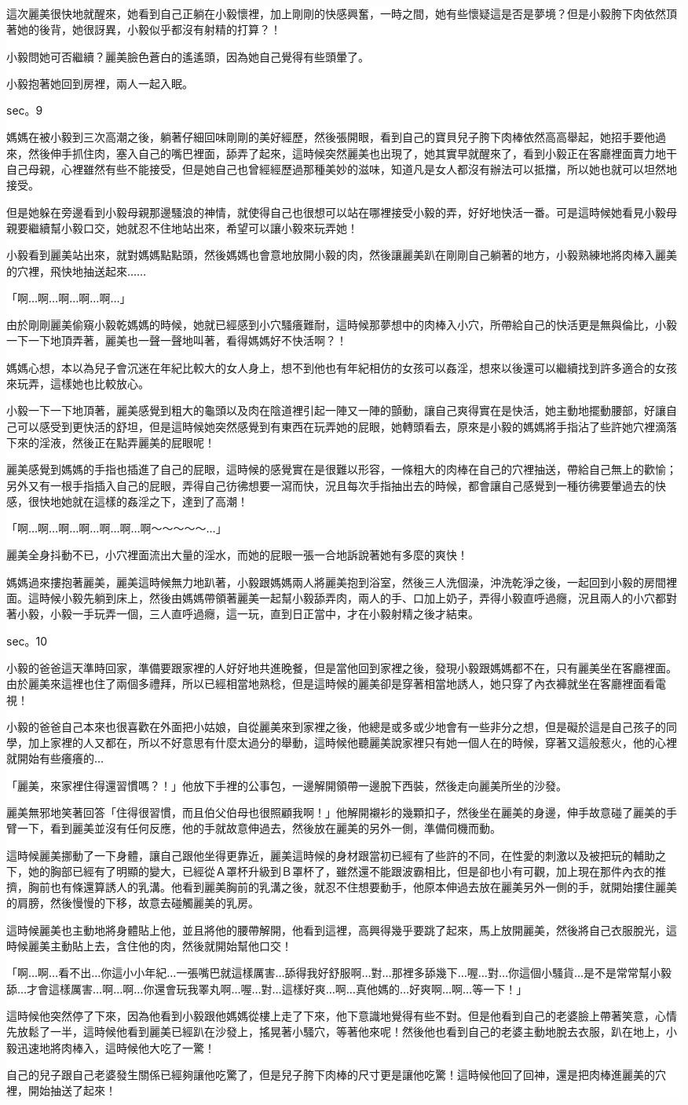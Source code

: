 這次麗美很快地就醒來，她看到自己正躺在小毅懷裡，加上剛剛的快感興奮，一時之間，她有些懷疑這是否是夢境？但是小毅胯下肉依然頂著她的後背，她很訝異，小毅似乎都沒有射精的打算？！

小毅問她可否繼續？麗美臉色蒼白的遙遙頭，因為她自己覺得有些頭暈了。

小毅抱著她回到房裡，兩人一起入眠。


sec。9

媽媽在被小毅到三次高潮之後，躺著仔細回味剛剛的美好經歷，然後張開眼，看到自己的寶貝兒子胯下肉棒依然高高舉起，她招手要他過來，然後伸手抓住肉，塞入自己的嘴巴裡面，舔弄了起來，這時候突然麗美也出現了，她其實早就醒來了，看到小毅正在客廳裡面賣力地干自己母親，心裡雖然有些不能接受，但是她自己也曾經經歷過那種美妙的滋味，知道凡是女人都沒有辦法可以抵擋，所以她也就可以坦然地接受。

但是她躲在旁邊看到小毅母親那邊騷浪的神情，就使得自己也很想可以站在哪裡接受小毅的弄，好好地快活一番。可是這時候她看見小毅母親要繼續幫小毅口交，她就忍不住地站出來，希望可以讓小毅來玩弄她！

小毅看到麗美站出來，就對媽媽點點頭，然後媽媽也會意地放開小毅的肉，然後讓麗美趴在剛剛自己躺著的地方，小毅熟練地將肉棒入麗美的穴裡，飛快地抽送起來……

「啊…啊…啊…啊…啊…」

由於剛剛麗美偷窺小毅乾媽媽的時候，她就已經感到小穴騷癢難耐，這時候那夢想中的肉棒入小穴，所帶給自己的快活更是無與倫比，小毅一下一下地頂弄著，麗美也一聲一聲地叫著，看得媽媽好不快活啊？！

媽媽心想，本以為兒子會沉迷在年紀比較大的女人身上，想不到他也有年紀相仿的女孩可以姦淫，想來以後還可以繼續找到許多適合的女孩來玩弄，這樣她也比較放心。

小毅一下一下地頂著，麗美感覺到粗大的龜頭以及肉在陰道裡引起一陣又一陣的顫動，讓自己爽得實在是快活，她主動地擺動腰部，好讓自己可以感受到更快活的舒坦，但是這時候她突然感覺到有東西在玩弄她的屁眼，她轉頭看去，原來是小毅的媽媽將手指沾了些許她穴裡滴落下來的淫液，然後正在點弄麗美的屁眼呢！

麗美感覺到媽媽的手指也插進了自己的屁眼，這時候的感覺實在是很難以形容，一條粗大的肉棒在自己的穴裡抽送，帶給自己無上的歡愉；另外又有一根手指插入自己的屁眼，弄得自己彷彿想要一瀉而快，況且每次手指抽出去的時候，都會讓自己感覺到一種彷彿要暈過去的快感，很快地她就在這樣的姦淫之下，達到了高潮！

「啊…啊…啊…啊…啊…啊…啊～～～～～…」

麗美全身抖動不已，小穴裡面流出大量的淫水，而她的屁眼一張一合地訴說著她有多麼的爽快！

媽媽過來摟抱著麗美，麗美這時候無力地趴著，小毅跟媽媽兩人將麗美抱到浴室，然後三人洗個澡，沖洗乾淨之後，一起回到小毅的房間裡面。這時候小毅先躺到床上，然後由媽媽帶領著麗美一起幫小毅舔弄肉，兩人的手、口加上奶子，弄得小毅直呼過癮，況且兩人的小穴都對著小毅，小毅一手玩弄一個，三人直呼過癮，這一玩，直到日正當中，才在小毅射精之後才結束。


sec。10

小毅的爸爸這天準時回家，準備要跟家裡的人好好地共進晚餐，但是當他回到家裡之後，發現小毅跟媽媽都不在，只有麗美坐在客廳裡面。由於麗美來這裡也住了兩個多禮拜，所以已經相當地熟稔，但是這時候的麗美卻是穿著相當地誘人，她只穿了內衣褲就坐在客廳裡面看電視！

小毅的爸爸自己本來也很喜歡在外面把小姑娘，自從麗美來到家裡之後，他總是或多或少地會有一些非分之想，但是礙於這是自己孩子的同學，加上家裡的人又都在，所以不好意思有什麼太過分的舉動，這時候他聽麗美說家裡只有她一個人在的時候，穿著又這般惹火，他的心裡就開始有些癢癢的…

「麗美，來家裡住得還習慣嗎？！」他放下手裡的公事包，一邊解開領帶一邊脫下西裝，然後走向麗美所坐的沙發。

麗美無邪地笑著回答「住得很習慣，而且伯父伯母也很照顧我啊！」他解開襯衫的幾顆扣子，然後坐在麗美的身邊，伸手故意碰了麗美的手臂一下，看到麗美並沒有任何反應，他的手就故意伸過去，然後放在麗美的另外一側，準備伺機而動。

這時候麗美挪動了一下身體，讓自己跟他坐得更靠近，麗美這時候的身材跟當初已經有了些許的不同，在性愛的刺激以及被把玩的輔助之下，她的胸部已經有了明顯的變大，已經從Ａ罩杯升級到Ｂ罩杯了，雖然還不能跟波霸相比，但是卻也小有可觀，加上現在那件內衣的推擠，胸前也有條還算誘人的乳溝。他看到麗美胸前的乳溝之後，就忍不住想要動手，他原本伸過去放在麗美另外一側的手，就開始摟住麗美的肩膀，然後慢慢的下移，故意去碰觸麗美的乳房。

這時候麗美也主動地將身體貼上他，並且將他的腰帶解開，他看到這裡，高興得幾乎要跳了起來，馬上放開麗美，然後將自己衣服脫光，這時候麗美主動貼上去，含住他的肉，然後就開始幫他口交！

「啊…啊…看不出…你這小小年紀…一張嘴巴就這樣厲害…舔得我好舒服啊…對…那裡多舔幾下…喔…對…你這個小騷貨…是不是常常幫小毅舔…才會這樣厲害…啊…啊…你還會玩我睪丸啊…喔…對…這樣好爽…啊…真他媽的…好爽啊…啊…等一下！」

這時候他突然停了下來，因為他看到小毅跟他媽媽從樓上走了下來，他下意識地覺得有些不對。但是他看到自己的老婆臉上帶著笑意，心情先放鬆了一半，這時候他看到麗美已經趴在沙發上，搖晃著小騷穴，等著他來呢！然後他也看到自己的老婆主動地脫去衣服，趴在地上，小毅迅速地將肉棒入，這時候他大吃了一驚！

自己的兒子跟自己老婆發生關係已經夠讓他吃驚了，但是兒子胯下肉棒的尺寸更是讓他吃驚！這時候他回了回神，還是把肉棒進麗美的穴裡，開始抽送了起來！
